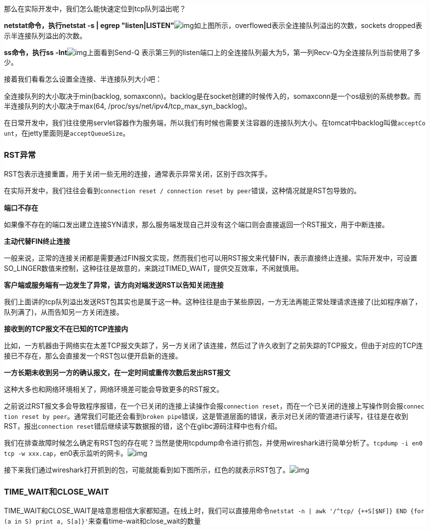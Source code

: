 那么在实际开发中，我们怎么能快速定位到tcp队列溢出呢？

**netstat命令，执行netstat -s | egrep "listen|LISTEN"**![img](https://mmbiz.qpic.cn/mmbiz_jpg/QCu849YTaINAdEbfiaQHfnicbVU7B4Z06uhnB23XrFCYpkZFbGlVEUO3iacndpbtDu2oToayvEE0m2iaO3wY8jlCdg/640?wx_fmt=jpeg&wxfrom=5&wx_lazy=1&wx_co=1)如上图所示，overflowed表示全连接队列溢出的次数，sockets dropped表示半连接队列溢出的次数。

**ss命令，执行ss -lnt**![img](https://mmbiz.qpic.cn/mmbiz_jpg/QCu849YTaINAdEbfiaQHfnicbVU7B4Z06u3pmB1ROiauickueBkI8KVobEBQ2LoicXfw4FZHQdx6T6K2ULLqt2KbNew/640?wx_fmt=jpeg&wxfrom=5&wx_lazy=1&wx_co=1)上面看到Send-Q 表示第三列的listen端口上的全连接队列最大为5，第一列Recv-Q为全连接队列当前使用了多少。

接着我们看看怎么设置全连接、半连接队列大小吧：

全连接队列的大小取决于min(backlog, somaxconn)。backlog是在socket创建的时候传入的，somaxconn是一个os级别的系统参数。而半连接队列的大小取决于max(64, /proc/sys/net/ipv4/tcp_max_syn_backlog)。

在日常开发中，我们往往使用servlet容器作为服务端，所以我们有时候也需要关注容器的连接队列大小。在tomcat中backlog叫做`acceptCount`，在jetty里面则是`acceptQueueSize`。

### RST异常

RST包表示连接重置，用于关闭一些无用的连接，通常表示异常关闭，区别于四次挥手。

在实际开发中，我们往往会看到`connection reset / connection reset by peer`错误，这种情况就是RST包导致的。

**端口不存在**

如果像不存在的端口发出建立连接SYN请求，那么服务端发现自己并没有这个端口则会直接返回一个RST报文，用于中断连接。

**主动代替FIN终止连接**

一般来说，正常的连接关闭都是需要通过FIN报文实现，然而我们也可以用RST报文来代替FIN，表示直接终止连接。实际开发中，可设置SO_LINGER数值来控制，这种往往是故意的，来跳过TIMED_WAIT，提供交互效率，不闲就慎用。

**客户端或服务端有一边发生了异常，该方向对端发送RST以告知关闭连接**

我们上面讲的tcp队列溢出发送RST包其实也是属于这一种。这种往往是由于某些原因，一方无法再能正常处理请求连接了(比如程序崩了，队列满了)，从而告知另一方关闭连接。

**接收到的TCP报文不在已知的TCP连接内**

比如，一方机器由于网络实在太差TCP报文失踪了，另一方关闭了该连接，然后过了许久收到了之前失踪的TCP报文，但由于对应的TCP连接已不存在，那么会直接发一个RST包以便开启新的连接。

**一方长期未收到另一方的确认报文，在一定时间或重传次数后发出RST报文**

这种大多也和网络环境相关了，网络环境差可能会导致更多的RST报文。

之前说过RST报文多会导致程序报错，在一个已关闭的连接上读操作会报`connection reset`，而在一个已关闭的连接上写操作则会报`connection reset by peer`。通常我们可能还会看到`broken pipe`错误，这是管道层面的错误，表示对已关闭的管道进行读写，往往是在收到RST，报出`connection reset`错后继续读写数据报的错，这个在glibc源码注释中也有介绍。

我们在排查故障时候怎么确定有RST包的存在呢？当然是使用tcpdump命令进行抓包，并使用wireshark进行简单分析了。`tcpdump -i en0 tcp -w xxx.cap`，en0表示监听的网卡。![img](https://mmbiz.qpic.cn/mmbiz_jpg/iaIdQfEric9TwjB8RejlO1YJUicIibuLkttbOz5nvLv6DicDHHqgFqOKMFkBzb3fxhCCBT8uLDoyLLjEHaqyJ9hqbKw/640?wx_fmt=jpeg&wxfrom=5&wx_lazy=1&wx_co=1)

接下来我们通过wireshark打开抓到的包，可能就能看到如下图所示，红色的就表示RST包了。![img](https://mmbiz.qpic.cn/mmbiz_jpg/QCu849YTaINAdEbfiaQHfnicbVU7B4Z06uCPD577fBibfPVhU0iaRS5KFD1Py4U3u69CpxSJYLIGkTVdtkM56ibpoyA/640?wx_fmt=jpeg&wxfrom=5&wx_lazy=1&wx_co=1)

### TIME_WAIT和CLOSE_WAIT

TIME_WAIT和CLOSE_WAIT是啥意思相信大家都知道。在线上时，我们可以直接用命令`netstat -n | awk '/^tcp/ {++S[$NF]} END {for(a in S) print a, S[a]}'`来查看time-wait和close_wait的数量
